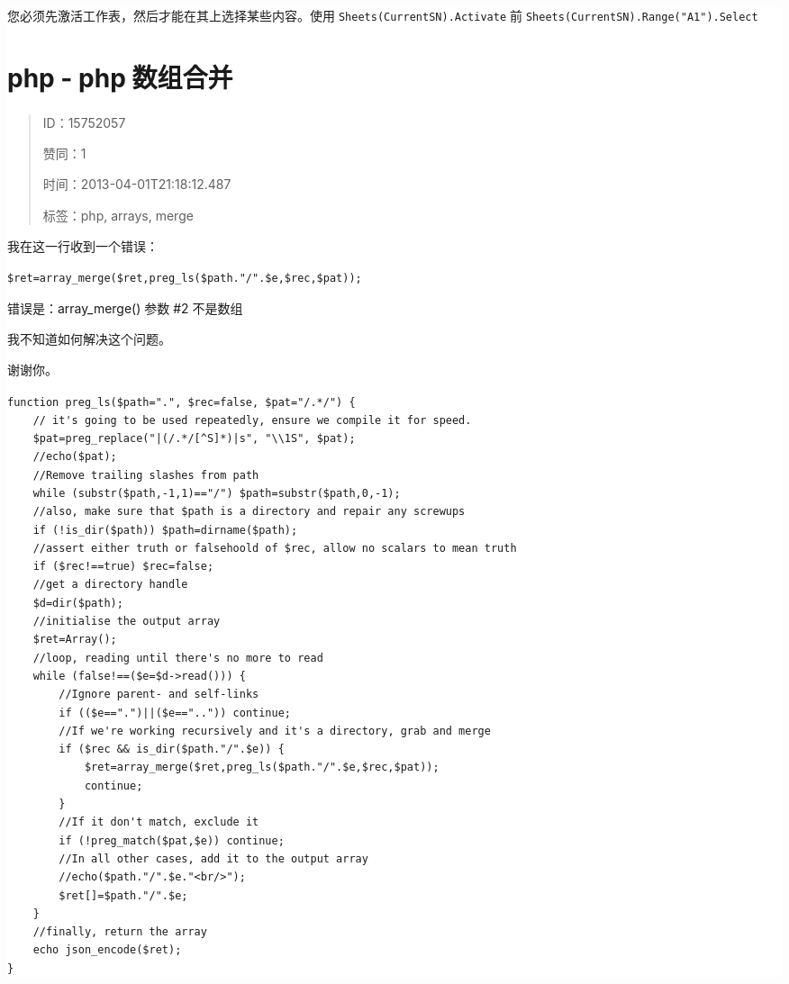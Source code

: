 您必须先激活工作表，然后才能在其上选择某些内容。使用
`Sheets(CurrentSN).Activate`
前
`Sheets(CurrentSN).Range("A1").Select`

# php - php 数组合并

> ID：15752057
> 
> 赞同：1
> 
> 时间：2013-04-01T21:18:12.487
> 
> 标签：php, arrays, merge

我在这一行收到一个错误：

```
$ret=array_merge($ret,preg_ls($path."/".$e,$rec,$pat)); 
```

错误是：array_merge() 参数 #2 不是数组

我不知道如何解决这个问题。

谢谢你。

```
function preg_ls($path=".", $rec=false, $pat="/.*/") {
    // it's going to be used repeatedly, ensure we compile it for speed.
    $pat=preg_replace("|(/.*/[^S]*)|s", "\\1S", $pat);
    //echo($pat);
    //Remove trailing slashes from path
    while (substr($path,-1,1)=="/") $path=substr($path,0,-1);
    //also, make sure that $path is a directory and repair any screwups
    if (!is_dir($path)) $path=dirname($path);
    //assert either truth or falsehoold of $rec, allow no scalars to mean truth
    if ($rec!==true) $rec=false;
    //get a directory handle
    $d=dir($path);
    //initialise the output array
    $ret=Array();
    //loop, reading until there's no more to read
    while (false!==($e=$d->read())) {
        //Ignore parent- and self-links
        if (($e==".")||($e=="..")) continue;
        //If we're working recursively and it's a directory, grab and merge
        if ($rec && is_dir($path."/".$e)) {
            $ret=array_merge($ret,preg_ls($path."/".$e,$rec,$pat));
            continue;
        }
        //If it don't match, exclude it
        if (!preg_match($pat,$e)) continue;
        //In all other cases, add it to the output array
        //echo($path."/".$e."<br/>");
        $ret[]=$path."/".$e;
    }
    //finally, return the array
    echo json_encode($ret);
} 
```
